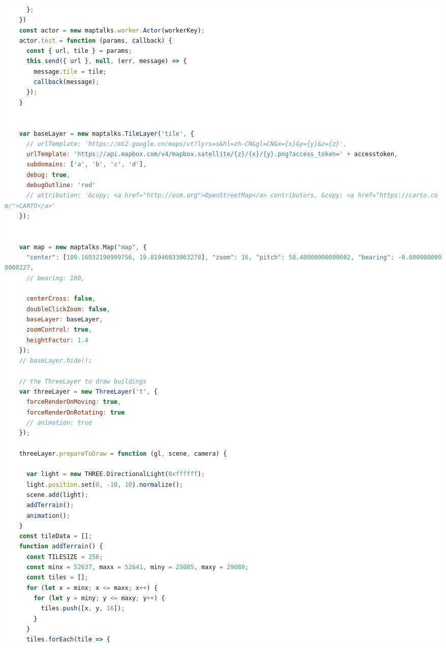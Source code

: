 ```js
      };
    })
    const actor = new maptalks.worker.Actor(workerKey);
    actor.test = function (params, callback) {
      const { url, tile } = params;
      this.send({ url }, null, (err, message) => {
        message.tile = tile;
        callback(message);
      });
    }


    var baseLayer = new maptalks.TileLayer('tile', {
      // urlTemplate: 'https://mt2.google.cn/maps/vt?lyrs=s&hl=zh-CN&gl=CN&x={x}&y={y}&z={z}',
      urlTemplate: 'https://api.mapbox.com/v4/mapbox.satellite/{z}/{x}/{y}.png?access_token=' + accesstoken,
      subdomains: ['a', 'b', 'c', 'd'],
      debug: true,
      debugOutline: 'red'
      // attribution: '&copy; <a href="http://osm.org">OpenStreetMap</a> contributors, &copy; <a href="https://carto.com/">CARTO</a>'
    });


    var map = new maptalks.Map("map", {
      "center": [109.16032190999756, 19.81946033063278], "zoom": 16, "pitch": 58.40000000000002, "bearing": -0.6000000000000227,
      // bearing: 180,

      centerCross: false,
      doubleClickZoom: false,
      baseLayer: baseLayer,
      zoomControl: true,
      heightFactor: 1.4
    });
    // baseLayer.hide();

    // the ThreeLayer to draw buildings
    var threeLayer = new ThreeLayer('t', {
      forceRenderOnMoving: true,
      forceRenderOnRotating: true
      // animation: true
    });

    threeLayer.prepareToDraw = function (gl, scene, camera) {

      var light = new THREE.DirectionalLight(0xffffff);
      light.position.set(0, -10, 10).normalize();
      scene.add(light);
      addTerrain();
      animation();
    }
    const tileData = [];
    function addTerrain() {
      const TILESIZE = 256;
      const minx = 52637, maxx = 52641, miny = 29085, maxy = 29089;
      const tiles = [];
      for (let x = minx; x <= maxx; x++) {
        for (let y = miny; y <= maxy; y++) {
          tiles.push([x, y, 16]);
        }
      }
      tiles.forEach(tile => {
```